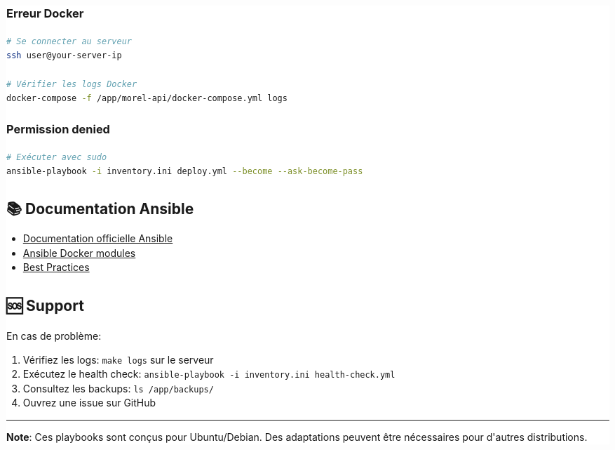 ### Erreur Docker
```bash
# Se connecter au serveur
ssh user@your-server-ip

# Vérifier les logs Docker
docker-compose -f /app/morel-api/docker-compose.yml logs
```

### Permission denied
```bash
# Exécuter avec sudo
ansible-playbook -i inventory.ini deploy.yml --become --ask-become-pass
```

## 📚 Documentation Ansible

- [Documentation officielle Ansible](https://docs.ansible.com/)
- [Ansible Docker modules](https://docs.ansible.com/ansible/latest/collections/community/docker/)
- [Best Practices](https://docs.ansible.com/ansible/latest/user_guide/playbooks_best_practices.html)

## 🆘 Support

En cas de problème:
1. Vérifiez les logs: `make logs` sur le serveur
2. Exécutez le health check: `ansible-playbook -i inventory.ini health-check.yml`
3. Consultez les backups: `ls /app/backups/`
4. Ouvrez une issue sur GitHub

---

**Note**: Ces playbooks sont conçus pour Ubuntu/Debian. Des adaptations peuvent être nécessaires pour d'autres distributions.
